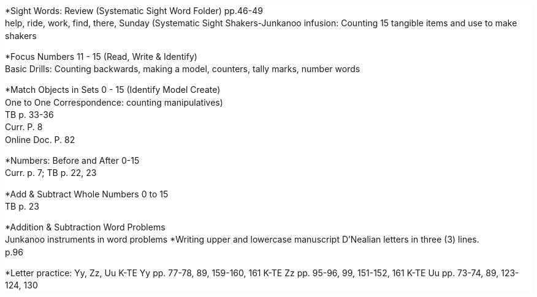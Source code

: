 *Sight Words: 
Review (Systematic 
Sight Word Folder) 
pp.46-49  
help, ride, work, find, 
there, Sunday 
(Systematic Sight 
Shakers-Junkanoo 
infusion: Counting 15 
tangible items and use 
to make shakers  
 
*Focus Numbers 11 -
15 (Read, Write & 
Identify)  
Basic Drills: Counting 
backwards, making a 
model, counters, tally 
marks, number words 
  
*Match Objects in 
Sets 0 - 15 (Identify 
Model Create)  
One to One 
Correspondence: 
counting 
manipulatives)   
TB p. 33-36    
Curr. P. 8    
Online Doc. P. 82  
  
*Numbers: Before 
and After 0-15   
 Curr. p. 7; TB p. 22, 
23  
  
*Add & Subtract 
Whole Numbers 0 to 
15    
TB p. 23   
  
*Addition & 
Subtraction Word 
Problems   
Junkanoo instruments 
in word problems 
*Writing upper and 
lowercase manuscript 
D’Nealian letters in 
three (3) lines.   
p.96  
 
*Letter practice: Yy, Zz, 
Uu 
K-TE Yy pp. 77-78, 89, 
159-160, 161 
K-TE Zz pp. 95-96, 99, 
151-152, 161 
K-TE Uu pp. 73-74, 89, 
123-124, 130 
 